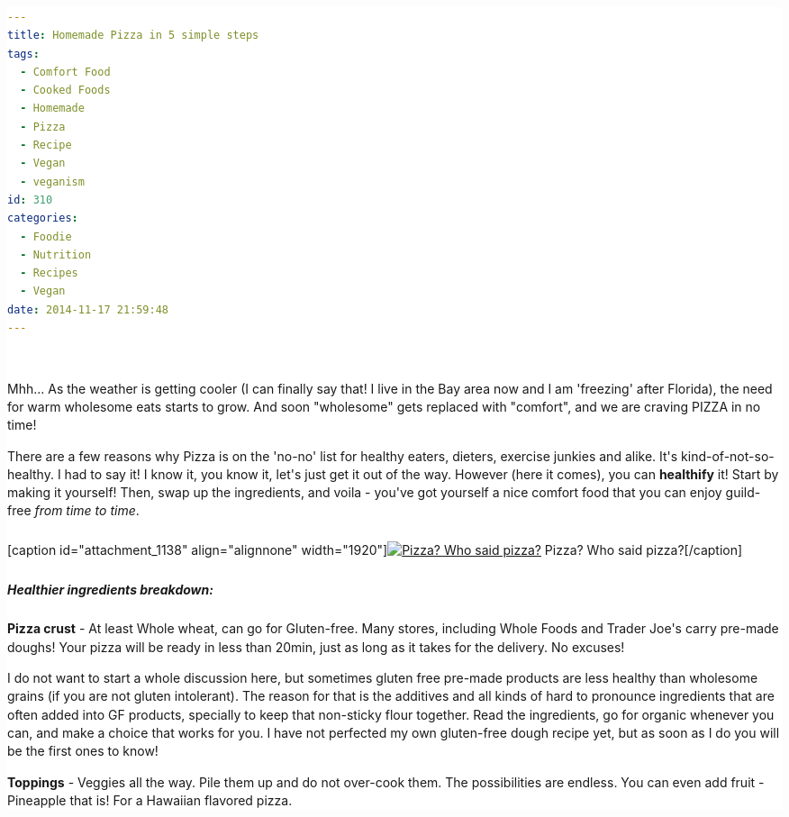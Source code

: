 ```yaml
---
title: Homemade Pizza in 5 simple steps
tags:
  - Comfort Food
  - Cooked Foods
  - Homemade
  - Pizza
  - Recipe
  - Vegan
  - veganism
id: 310
categories:
  - Foodie
  - Nutrition
  - Recipes
  - Vegan
date: 2014-11-17 21:59:48
---
```


&nbsp;

Mhh... As the weather is getting cooler (I can finally say that! I live in the Bay area now and I am 'freezing' after Florida), the need for warm wholesome eats starts to grow. And soon "wholesome" gets replaced with "comfort", and we are craving PIZZA in no time!

There are a few reasons why Pizza is on the 'no-no' list for healthy eaters, dieters, exercise junkies and alike. It's kind-of-not-so-healthy. I had to say it! I know it, you know it, let's just get it out of the way. However (here it comes), you can **healthify** it! Start by making it yourself! Then, swap up the ingredients, and voila - you've got yourself a nice comfort food that you can enjoy guild-free _from time to time_.

##### 

[caption id="attachment_1138" align="alignnone" width="1920"][![Pizza? Who said pizza?](http://girlintheraw.com/wp-content/uploads/2014/11/piz8.jpg)](http://girlintheraw.com/wp-content/uploads/2014/11/piz8.jpg) Pizza? Who said pizza?[/caption]

##### 

##### Healthier ingredients breakdown:

**Pizza crust** - At least Whole wheat, can go for Gluten-free. Many stores, including Whole Foods and Trader Joe's carry pre-made doughs! Your pizza will be ready in less than 20min, just as long as it takes for the delivery. No excuses!

I do not want to start a whole discussion here, but sometimes gluten free pre-made products are less healthy than wholesome grains (if you are not gluten intolerant). The reason for that is the additives and all kinds of hard to pronounce ingredients that are often added into GF products, specially to keep that non-sticky flour together. Read the ingredients, go for organic whenever you can, and make a choice that works for you. I have not perfected my own gluten-free dough recipe yet, but as soon as I do you will be the first ones to know!

**Toppings** - Veggies all the way. Pile them up and do not over-cook them. The possibilities are endless. You can even add fruit - Pineapple that is! For a Hawaiian flavored pizza.
